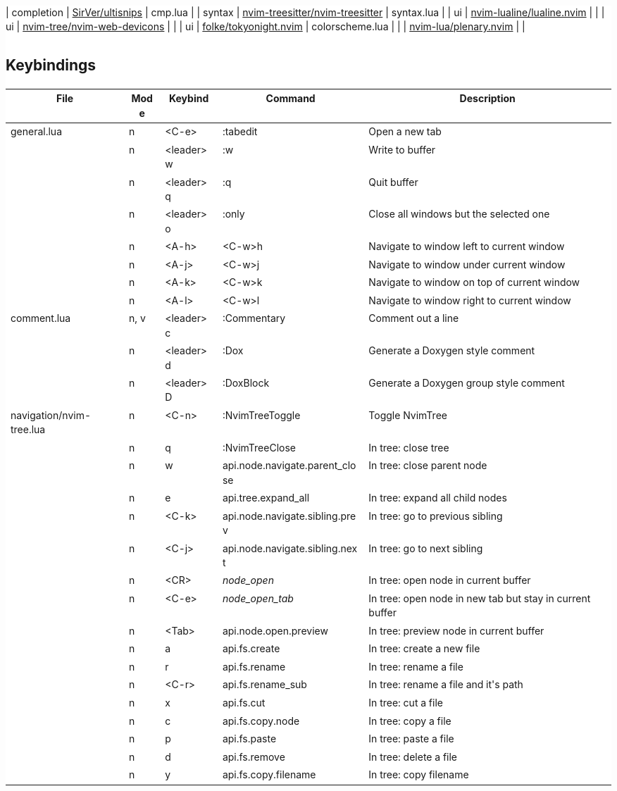 | completion | [SirVer/ultisnips](https://github.com/SirVer/ultisnips) | cmp.lua |
| syntax | [nvim-treesitter/nvim-treesitter](https://github.com/nvim-treesitter/nvim-treesitter) | syntax.lua |
| ui | [nvim-lualine/lualine.nvim](https://github.com/nvim-lualine/lualine.nvim) | |
| ui | [nvim-tree/nvim-web-devicons](https://github.com/nvim-tree/nvim-web-devicons) | |
| ui | [folke/tokyonight.nvim](https://github.com/folke/tokyonight.nvim) | colorscheme.lua |
| | [nvim-lua/plenary.nvim](https://github.com/nvim-lua/plenary.nvim) | |

## Keybindings

| **File** | **Mode** | **Keybind** | **Command** | **Description** |
|---|---|---|---|---|
| general.lua | n | \<C-e\> | :tabedit | Open a new tab |
|  | n | \<leader\>w | :w | Write to buffer |
|  | n | \<leader\>q | :q | Quit buffer |
|  | n | \<leader\>o | :only | Close all windows but the selected one |
|  | n | \<A-h\> | \<C-w\>h | Navigate to window left to current window |
|  | n | \<A-j\> | \<C-w\>j | Navigate to window under current window |
|  | n | \<A-k\> | \<C-w\>k | Navigate to window on top of current window |
|  | n | \<A-l\> | \<C-w\>l | Navigate to window right to current window |
| comment.lua | n, v | \<leader\>c | :Commentary | Comment out a line |
|  | n | \<leader\>d | :Dox | Generate a Doxygen style comment |
|  | n | \<leader\>D | :DoxBlock | Generate a Doxygen group style comment |
| navigation/nvim-tree.lua | n | \<C-n\> | :NvimTreeToggle | Toggle NvimTree |
|  | n | q | :NvimTreeClose | In tree: close tree |
|  | n | w | api.node.navigate.parent\_close | In tree: close parent node |
|  | n | e | api.tree.expand\_all | In tree: expand all child nodes |
|  | n | \<C-k\> | api.node.navigate.sibling.prev | In tree: go to previous sibling |
|  | n | \<C-j\> | api.node.navigate.sibling.next | In tree: go to next sibling  |
|  | n | \<CR\> | *node\_open* | In tree: open node in current buffer |
|  | n | \<C-e\> | *node\_open\_tab* | In tree: open node in new tab but stay in current buffer |
|  | n | \<Tab\> | api.node.open.preview | In tree: preview node in current buffer |
|  | n | a | api.fs.create | In tree: create a new file |
|  | n | r | api.fs.rename | In tree: rename a file |
|  | n | \<C-r\> | api.fs.rename\_sub | In tree: rename a file and it's path |
|  | n | x | api.fs.cut | In tree: cut a file |
|  | n | c | api.fs.copy.node | In tree: copy a file |
|  | n | p | api.fs.paste | In tree: paste a file |
|  | n | d | api.fs.remove | In tree: delete a file |
|  | n | y | api.fs.copy.filename | In tree: copy filename |